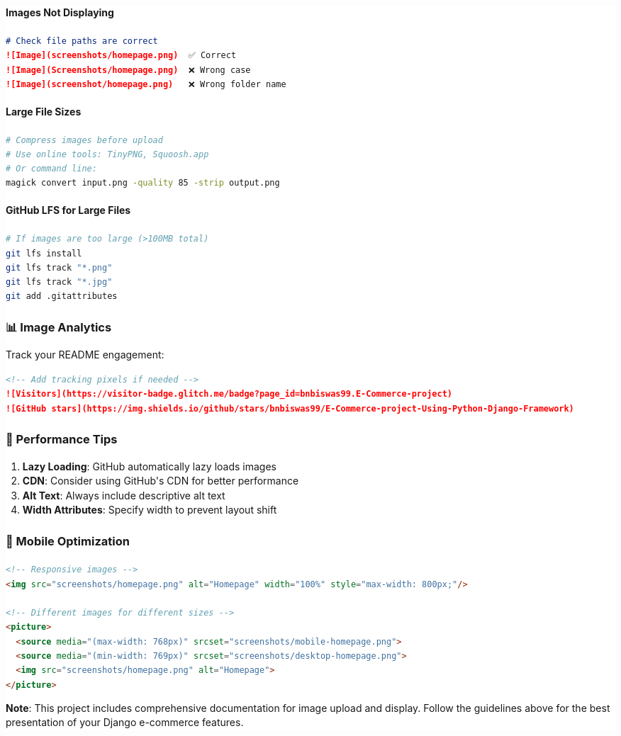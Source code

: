 #### **Images Not Displaying**
```markdown
# Check file paths are correct
![Image](screenshots/homepage.png)  ✅ Correct
![Image](Screenshots/homepage.png)  ❌ Wrong case
![Image](screenshot/homepage.png)   ❌ Wrong folder name
```

#### **Large File Sizes**
```bash
# Compress images before upload
# Use online tools: TinyPNG, Squoosh.app
# Or command line:
magick convert input.png -quality 85 -strip output.png
```

#### **GitHub LFS for Large Files**
```bash
# If images are too large (>100MB total)
git lfs install
git lfs track "*.png"
git lfs track "*.jpg"
git add .gitattributes
```

### 📊 Image Analytics

Track your README engagement:
```markdown
<!-- Add tracking pixels if needed -->
![Visitors](https://visitor-badge.glitch.me/badge?page_id=bnbiswas99.E-Commerce-project)
![GitHub stars](https://img.shields.io/github/stars/bnbiswas99/E-Commerce-project-Using-Python-Django-Framework)
```

### 🚀 Performance Tips

1. **Lazy Loading**: GitHub automatically lazy loads images
2. **CDN**: Consider using GitHub's CDN for better performance
3. **Alt Text**: Always include descriptive alt text
4. **Width Attributes**: Specify width to prevent layout shift

### 📱 Mobile Optimization

```html
<!-- Responsive images -->
<img src="screenshots/homepage.png" alt="Homepage" width="100%" style="max-width: 800px;"/>

<!-- Different images for different sizes -->
<picture>
  <source media="(max-width: 768px)" srcset="screenshots/mobile-homepage.png">
  <source media="(min-width: 769px)" srcset="screenshots/desktop-homepage.png">
  <img src="screenshots/homepage.png" alt="Homepage">
</picture>
```

**Note**: This project includes comprehensive documentation for image upload and display. Follow the guidelines above for the best presentation of your Django e-commerce features.